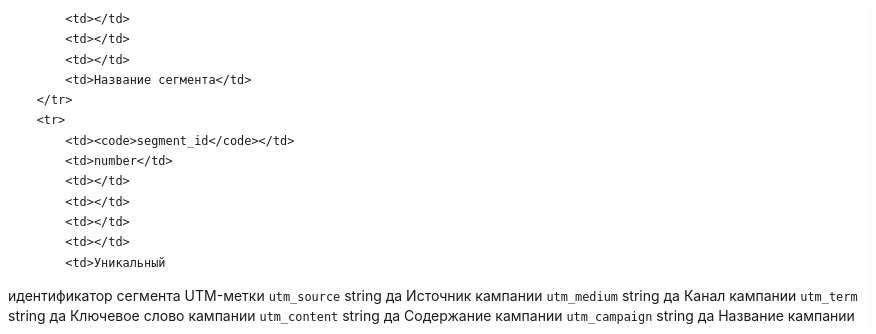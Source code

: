 			<td></td>
			<td></td>
			<td></td>
			<td>Название сегмента</td>
		</tr>
		<tr>
			<td><code>segment_id</code></td>
			<td>number</td>
			<td></td>
			<td></td>
			<td></td>
			<td></td>
			<td>Уникальный
идентификатор сегмента</td>
		</tr>
		<tr>
			<td colspan="7">UTM-метки</td>
		</tr>
		<tr>
			<td><code>utm_source</code></td>
			<td>string</td>
			<td></td>
			<td>да</td>
			<td></td>
			<td></td>
			<td>Источник кампании</td>
		</tr>
		<tr>
			<td><code>utm_medium</code></td>
			<td>string</td>
			<td></td>
			<td>да</td>
			<td></td>
			<td></td>
			<td>Канал кампании</td>
		</tr>
		<tr>
			<td><code>utm_term</code></td>
			<td>string</td>
			<td></td>
			<td>да</td>
			<td></td>
			<td></td>
			<td>Ключевое слово
кампании</td>
		</tr>
		<tr>
			<td><code>utm_content</code></td>
			<td>string</td>
			<td></td>
			<td>да</td>
			<td></td>
			<td></td>
			<td>Содержание кампании</td>
		</tr>
		<tr>
			<td><code>utm_campaign</code></td>
			<td>string</td>
			<td></td>
			<td>да</td>
			<td></td>
			<td></td>
			<td>Название кампании</td>
		</tr>